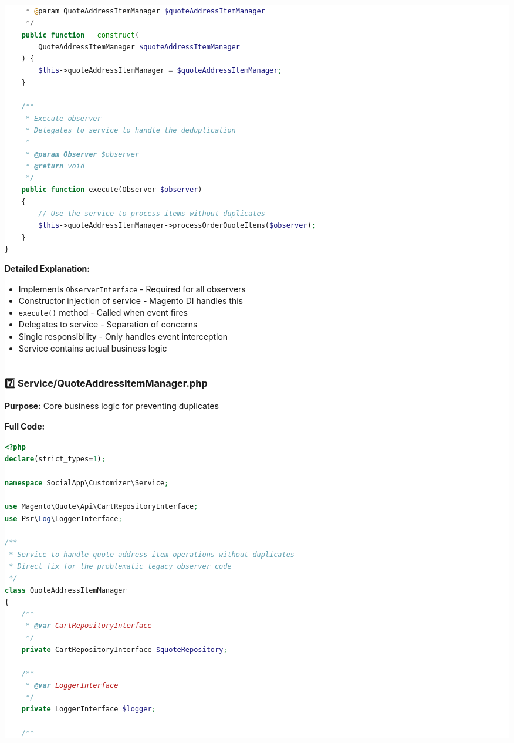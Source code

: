 ```php
     * @param QuoteAddressItemManager $quoteAddressItemManager
     */
    public function __construct(
        QuoteAddressItemManager $quoteAddressItemManager
    ) {
        $this->quoteAddressItemManager = $quoteAddressItemManager;
    }

    /**
     * Execute observer
     * Delegates to service to handle the deduplication
     *
     * @param Observer $observer
     * @return void
     */
    public function execute(Observer $observer)
    {
        // Use the service to process items without duplicates
        $this->quoteAddressItemManager->processOrderQuoteItems($observer);
    }
}
```

**Detailed Explanation:**
- Implements `ObserverInterface` - Required for all observers
- Constructor injection of service - Magento DI handles this
- `execute()` method - Called when event fires
- Delegates to service - Separation of concerns
- Single responsibility - Only handles event interception
- Service contains actual business logic

---

### 7️⃣ Service/QuoteAddressItemManager.php

**Purpose:** Core business logic for preventing duplicates

**Full Code:**
```php
<?php
declare(strict_types=1);

namespace SocialApp\Customizer\Service;

use Magento\Quote\Api\CartRepositoryInterface;
use Psr\Log\LoggerInterface;

/**
 * Service to handle quote address item operations without duplicates
 * Direct fix for the problematic legacy observer code
 */
class QuoteAddressItemManager
{
    /**
     * @var CartRepositoryInterface
     */
    private CartRepositoryInterface $quoteRepository;

    /**
     * @var LoggerInterface
     */
    private LoggerInterface $logger;

    /**
```